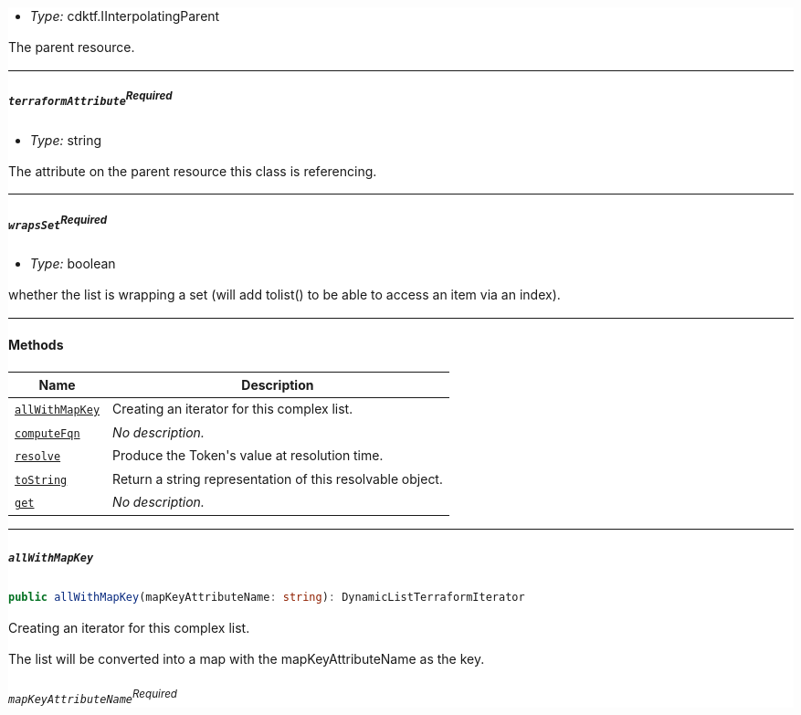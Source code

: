 - *Type:* cdktf.IInterpolatingParent

The parent resource.

---

##### `terraformAttribute`<sup>Required</sup> <a name="terraformAttribute" id="@cdktf/provider-databricks.dataDatabricksOnlineStores.DataDatabricksOnlineStoresOnlineStoresList.Initializer.parameter.terraformAttribute"></a>

- *Type:* string

The attribute on the parent resource this class is referencing.

---

##### `wrapsSet`<sup>Required</sup> <a name="wrapsSet" id="@cdktf/provider-databricks.dataDatabricksOnlineStores.DataDatabricksOnlineStoresOnlineStoresList.Initializer.parameter.wrapsSet"></a>

- *Type:* boolean

whether the list is wrapping a set (will add tolist() to be able to access an item via an index).

---

#### Methods <a name="Methods" id="Methods"></a>

| **Name** | **Description** |
| --- | --- |
| <code><a href="#@cdktf/provider-databricks.dataDatabricksOnlineStores.DataDatabricksOnlineStoresOnlineStoresList.allWithMapKey">allWithMapKey</a></code> | Creating an iterator for this complex list. |
| <code><a href="#@cdktf/provider-databricks.dataDatabricksOnlineStores.DataDatabricksOnlineStoresOnlineStoresList.computeFqn">computeFqn</a></code> | *No description.* |
| <code><a href="#@cdktf/provider-databricks.dataDatabricksOnlineStores.DataDatabricksOnlineStoresOnlineStoresList.resolve">resolve</a></code> | Produce the Token's value at resolution time. |
| <code><a href="#@cdktf/provider-databricks.dataDatabricksOnlineStores.DataDatabricksOnlineStoresOnlineStoresList.toString">toString</a></code> | Return a string representation of this resolvable object. |
| <code><a href="#@cdktf/provider-databricks.dataDatabricksOnlineStores.DataDatabricksOnlineStoresOnlineStoresList.get">get</a></code> | *No description.* |

---

##### `allWithMapKey` <a name="allWithMapKey" id="@cdktf/provider-databricks.dataDatabricksOnlineStores.DataDatabricksOnlineStoresOnlineStoresList.allWithMapKey"></a>

```typescript
public allWithMapKey(mapKeyAttributeName: string): DynamicListTerraformIterator
```

Creating an iterator for this complex list.

The list will be converted into a map with the mapKeyAttributeName as the key.

###### `mapKeyAttributeName`<sup>Required</sup> <a name="mapKeyAttributeName" id="@cdktf/provider-databricks.dataDatabricksOnlineStores.DataDatabricksOnlineStoresOnlineStoresList.allWithMapKey.parameter.mapKeyAttributeName"></a>
